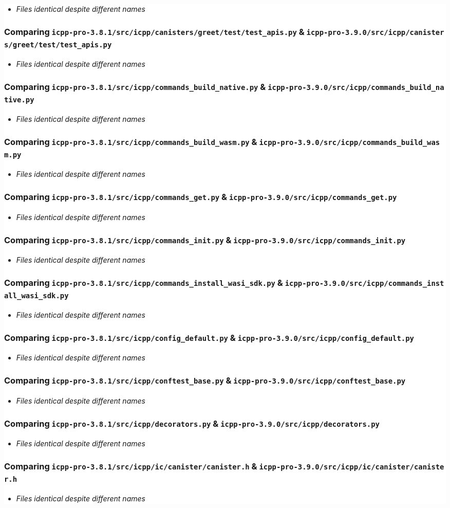  * *Files identical despite different names*

### Comparing `icpp-pro-3.8.1/src/icpp/canisters/greet/test/test_apis.py` & `icpp-pro-3.9.0/src/icpp/canisters/greet/test/test_apis.py`

 * *Files identical despite different names*

### Comparing `icpp-pro-3.8.1/src/icpp/commands_build_native.py` & `icpp-pro-3.9.0/src/icpp/commands_build_native.py`

 * *Files identical despite different names*

### Comparing `icpp-pro-3.8.1/src/icpp/commands_build_wasm.py` & `icpp-pro-3.9.0/src/icpp/commands_build_wasm.py`

 * *Files identical despite different names*

### Comparing `icpp-pro-3.8.1/src/icpp/commands_get.py` & `icpp-pro-3.9.0/src/icpp/commands_get.py`

 * *Files identical despite different names*

### Comparing `icpp-pro-3.8.1/src/icpp/commands_init.py` & `icpp-pro-3.9.0/src/icpp/commands_init.py`

 * *Files identical despite different names*

### Comparing `icpp-pro-3.8.1/src/icpp/commands_install_wasi_sdk.py` & `icpp-pro-3.9.0/src/icpp/commands_install_wasi_sdk.py`

 * *Files identical despite different names*

### Comparing `icpp-pro-3.8.1/src/icpp/config_default.py` & `icpp-pro-3.9.0/src/icpp/config_default.py`

 * *Files identical despite different names*

### Comparing `icpp-pro-3.8.1/src/icpp/conftest_base.py` & `icpp-pro-3.9.0/src/icpp/conftest_base.py`

 * *Files identical despite different names*

### Comparing `icpp-pro-3.8.1/src/icpp/decorators.py` & `icpp-pro-3.9.0/src/icpp/decorators.py`

 * *Files identical despite different names*

### Comparing `icpp-pro-3.8.1/src/icpp/ic/canister/canister.h` & `icpp-pro-3.9.0/src/icpp/ic/canister/canister.h`

 * *Files identical despite different names*
